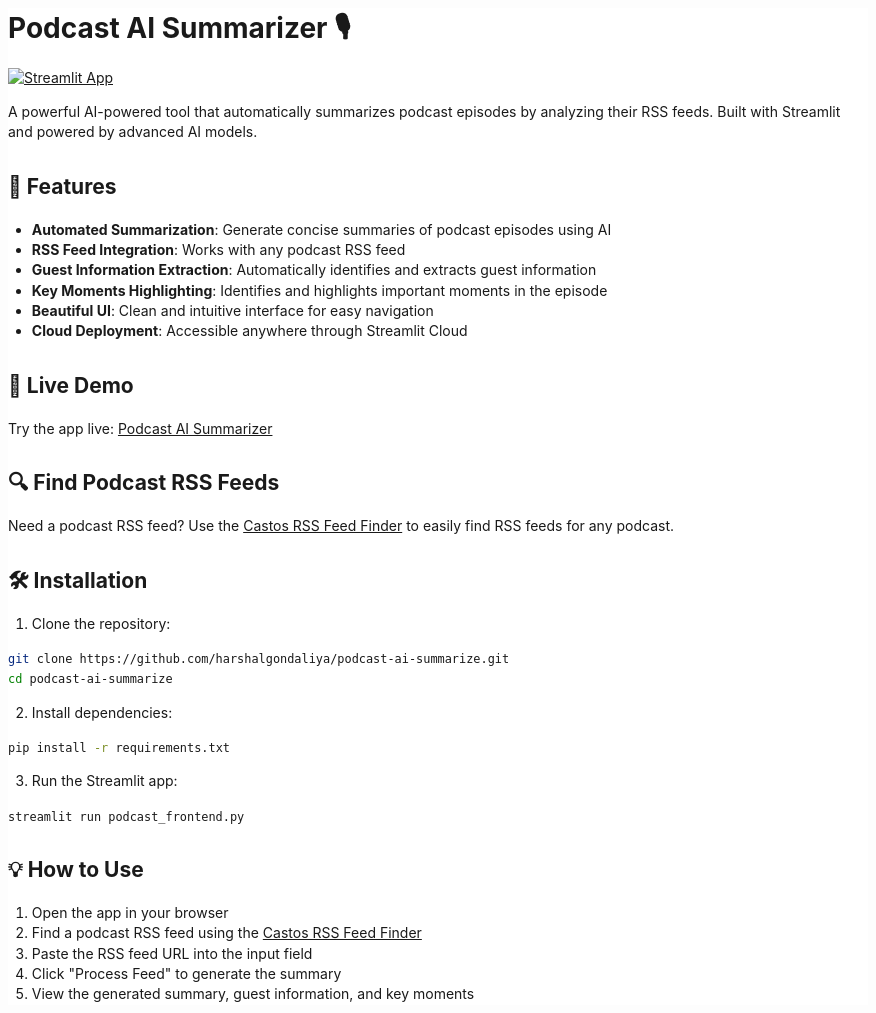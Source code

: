 # Podcast AI Summarizer 🎙️

[![Streamlit App](https://static.streamlit.io/badges/streamlit_badge_black_white.svg)](https://podcast-ai-summarize.streamlit.app/)

A powerful AI-powered tool that automatically summarizes podcast episodes by analyzing their RSS feeds. Built with Streamlit and powered by advanced AI models.

## 🌟 Features

- **Automated Summarization**: Generate concise summaries of podcast episodes using AI
- **RSS Feed Integration**: Works with any podcast RSS feed
- **Guest Information Extraction**: Automatically identifies and extracts guest information
- **Key Moments Highlighting**: Identifies and highlights important moments in the episode
- **Beautiful UI**: Clean and intuitive interface for easy navigation
- **Cloud Deployment**: Accessible anywhere through Streamlit Cloud

## 🚀 Live Demo

Try the app live: [Podcast AI Summarizer](https://podcast-ai-summarize.streamlit.app/)

## 🔍 Find Podcast RSS Feeds

Need a podcast RSS feed? Use the [Castos RSS Feed Finder](https://castos.com/tools/find-podcast-rss-feed/) to easily find RSS feeds for any podcast.

## 🛠️ Installation

1. Clone the repository:
```bash
git clone https://github.com/harshalgondaliya/podcast-ai-summarize.git
cd podcast-ai-summarize
```

2. Install dependencies:
```bash
pip install -r requirements.txt
```

3. Run the Streamlit app:
```bash
streamlit run podcast_frontend.py
```

## 💡 How to Use

1. Open the app in your browser
2. Find a podcast RSS feed using the [Castos RSS Feed Finder](https://castos.com/tools/find-podcast-rss-feed/)
3. Paste the RSS feed URL into the input field
4. Click "Process Feed" to generate the summary
5. View the generated summary, guest information, and key moments
